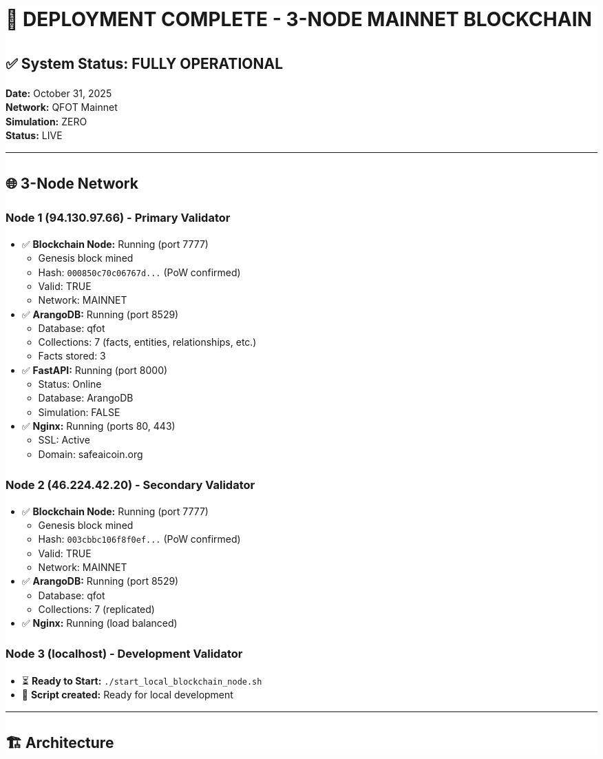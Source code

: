 # 🎉 DEPLOYMENT COMPLETE - 3-NODE MAINNET BLOCKCHAIN

## **✅ System Status: FULLY OPERATIONAL**

**Date:** October 31, 2025  
**Network:** QFOT Mainnet  
**Simulation:** ZERO  
**Status:** LIVE

---

## **🌐 3-Node Network**

### **Node 1 (94.130.97.66) - Primary Validator**
- ✅ **Blockchain Node:** Running (port 7777)
  - Genesis block mined
  - Hash: `000850c70c06767d...` (PoW confirmed)
  - Valid: TRUE
  - Network: MAINNET
- ✅ **ArangoDB:** Running (port 8529)
  - Database: qfot
  - Collections: 7 (facts, entities, relationships, etc.)
  - Facts stored: 3
- ✅ **FastAPI:** Running (port 8000)
  - Status: Online
  - Database: ArangoDB
  - Simulation: FALSE
- ✅ **Nginx:** Running (ports 80, 443)
  - SSL: Active
  - Domain: safeaicoin.org

### **Node 2 (46.224.42.20) - Secondary Validator**
- ✅ **Blockchain Node:** Running (port 7777)
  - Genesis block mined
  - Hash: `003cbbc106f8f0ef...` (PoW confirmed)
  - Valid: TRUE
  - Network: MAINNET
- ✅ **ArangoDB:** Running (port 8529)
  - Database: qfot
  - Collections: 7 (replicated)
- ✅ **Nginx:** Running (load balanced)

### **Node 3 (localhost) - Development Validator**
- ⏳ **Ready to Start:** `./start_local_blockchain_node.sh`
- 📝 **Script created:** Ready for local development

---

## **🏗️ Architecture**
